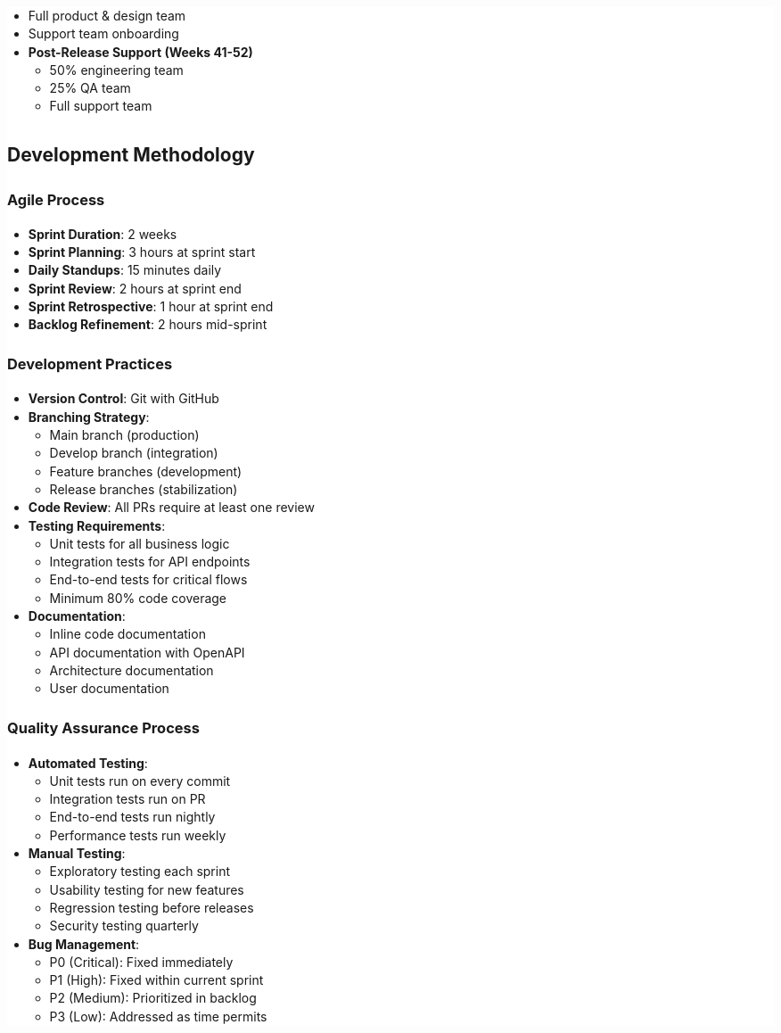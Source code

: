   - Full product & design team
  - Support team onboarding
- **Post-Release Support (Weeks 41-52)**
  - 50% engineering team
  - 25% QA team
  - Full support team

## Development Methodology

### Agile Process
- **Sprint Duration**: 2 weeks
- **Sprint Planning**: 3 hours at sprint start
- **Daily Standups**: 15 minutes daily
- **Sprint Review**: 2 hours at sprint end
- **Sprint Retrospective**: 1 hour at sprint end
- **Backlog Refinement**: 2 hours mid-sprint

### Development Practices
- **Version Control**: Git with GitHub
- **Branching Strategy**: 
  - Main branch (production)
  - Develop branch (integration)
  - Feature branches (development)
  - Release branches (stabilization)
- **Code Review**: All PRs require at least one review
- **Testing Requirements**:
  - Unit tests for all business logic
  - Integration tests for API endpoints
  - End-to-end tests for critical flows
  - Minimum 80% code coverage
- **Documentation**:
  - Inline code documentation
  - API documentation with OpenAPI
  - Architecture documentation
  - User documentation

### Quality Assurance Process
- **Automated Testing**:
  - Unit tests run on every commit
  - Integration tests run on PR
  - End-to-end tests run nightly
  - Performance tests run weekly
- **Manual Testing**:
  - Exploratory testing each sprint
  - Usability testing for new features
  - Regression testing before releases
  - Security testing quarterly
- **Bug Management**:
  - P0 (Critical): Fixed immediately
  - P1 (High): Fixed within current sprint
  - P2 (Medium): Prioritized in backlog
  - P3 (Low): Addressed as time permits
